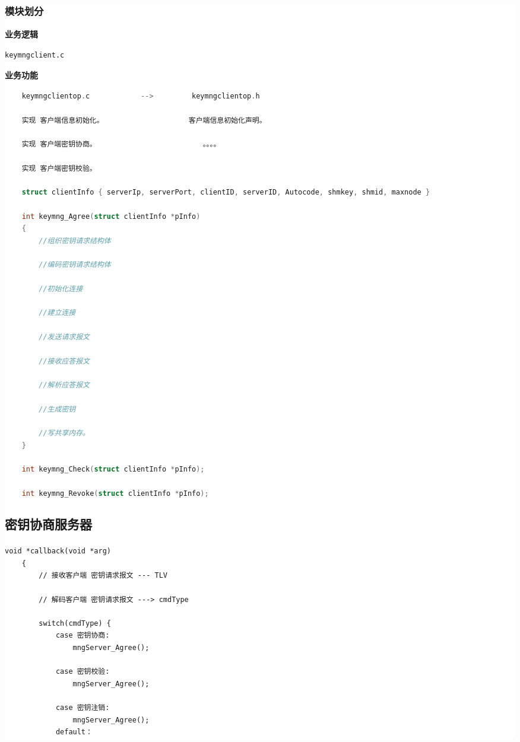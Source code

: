 ### 模块划分

**业务逻辑**

`keymngclient.c` 

**业务功能**

```c
	keymngclientop.c    		-->   		keymngclientop.h
	
	实现 客户端信息初始化。					客户端信息初始化声明。  			

	实现 客户端密钥协商。							。。。。

	实现 客户端密钥校验。

	struct clientInfo { serverIp, serverPort, clientID, serverID, Autocode, shmkey, shmid, maxnode }

	int keymng_Agree(struct clientInfo *pInfo)
	{
		//组织密钥请求结构体

		//编码密钥请求结构体

		//初始化连接

		//建立连接

		//发送请求报文

		//接收应答报文

		//解析应答报文

		//生成密钥

		//写共享内存。
	}

	int keymng_Check(struct clientInfo *pInfo);

	int keymng_Revoke(struct clientInfo *pInfo);
```

## 密钥协商服务器

```
void *callback(void *arg)
	{
		// 接收客户端 密钥请求报文 --- TLV 

		// 解码客户端 密钥请求报文 ---> cmdType

		switch(cmdType) {
			case 密钥协商:
				mngServer_Agree();

			case 密钥校验:
				mngServer_Agree();
				
			case 密钥注销:
				mngServer_Agree();
			default：
```